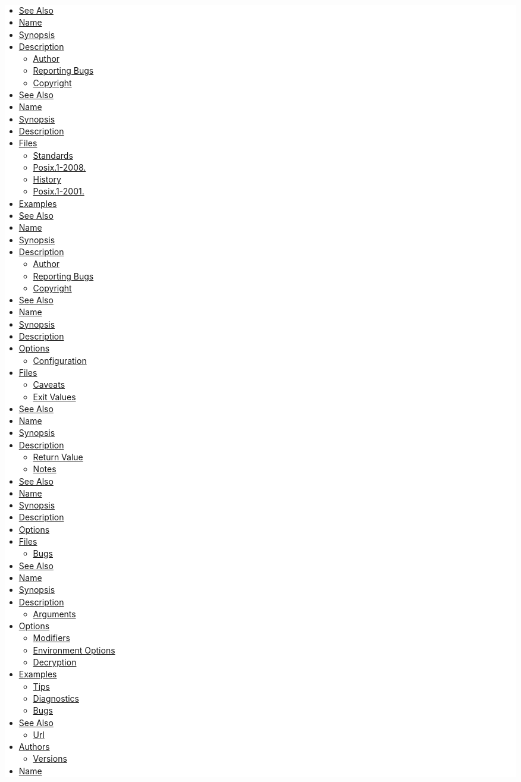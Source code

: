 - [See Also](#see-also)
- [Name](#name)
- [Synopsis](#synopsis)
- [Description](#description)
  - [Author](#author)
  - [Reporting Bugs](#reporting-bugs)
  - [Copyright](#copyright)
- [See Also](#see-also)
- [Name](#name)
- [Synopsis](#synopsis)
- [Description](#description)
- [Files](#files)
  - [Standards](#standards)
  - [Posix.1-2008.](#posix.1-2008.)
  - [History](#history)
  - [Posix.1-2001.](#posix.1-2001.)
- [Examples](#examples)
- [See Also](#see-also)
- [Name](#name)
- [Synopsis](#synopsis)
- [Description](#description)
  - [Author](#author)
  - [Reporting Bugs](#reporting-bugs)
  - [Copyright](#copyright)
- [See Also](#see-also)
- [Name](#name)
- [Synopsis](#synopsis)
- [Description](#description)
- [Options](#options)
  - [Configuration](#configuration)
- [Files](#files)
  - [Caveats](#caveats)
  - [Exit Values](#exit-values)
- [See Also](#see-also)
- [Name](#name)
- [Synopsis](#synopsis)
- [Description](#description)
  - [Return Value](#return-value)
  - [Notes](#notes)
- [See Also](#see-also)
- [Name](#name)
- [Synopsis](#synopsis)
- [Description](#description)
- [Options](#options)
- [Files](#files)
  - [Bugs](#bugs)
- [See Also](#see-also)
- [Name](#name)
- [Synopsis](#synopsis)
- [Description](#description)
  - [Arguments](#arguments)
- [Options](#options)
  - [Modifiers](#modifiers)
  - [Environment Options](#environment-options)
  - [Decryption](#decryption)
- [Examples](#examples)
  - [Tips](#tips)
  - [Diagnostics](#diagnostics)
  - [Bugs](#bugs)
- [See Also](#see-also)
  - [Url](#url)
- [Authors](#authors)
  - [Versions](#versions)
- [Name](#name)